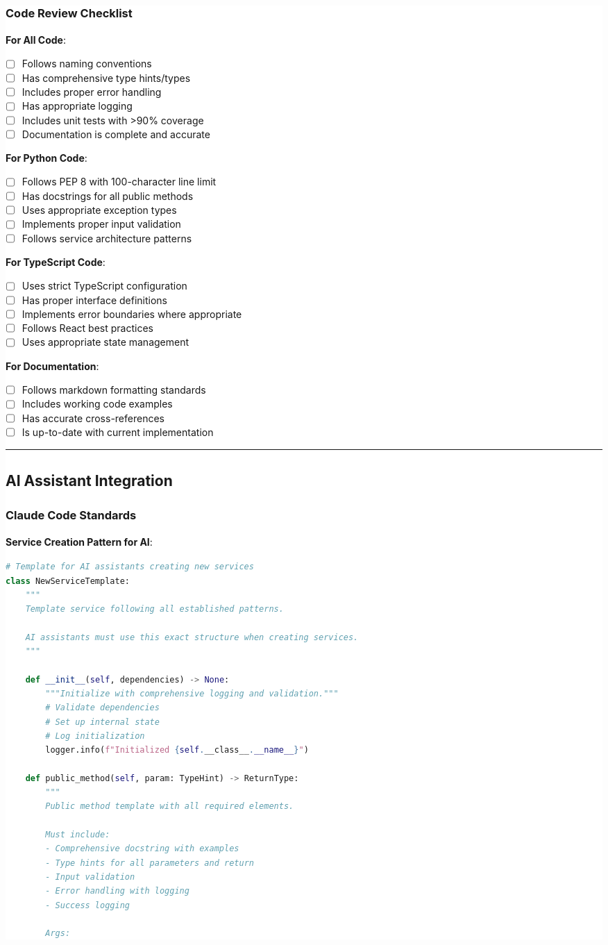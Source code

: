 ### Code Review Checklist

**For All Code**:
- [ ] Follows naming conventions
- [ ] Has comprehensive type hints/types
- [ ] Includes proper error handling
- [ ] Has appropriate logging
- [ ] Includes unit tests with >90% coverage
- [ ] Documentation is complete and accurate

**For Python Code**:
- [ ] Follows PEP 8 with 100-character line limit
- [ ] Has docstrings for all public methods
- [ ] Uses appropriate exception types
- [ ] Implements proper input validation
- [ ] Follows service architecture patterns

**For TypeScript Code**:
- [ ] Uses strict TypeScript configuration
- [ ] Has proper interface definitions
- [ ] Implements error boundaries where appropriate
- [ ] Follows React best practices
- [ ] Uses appropriate state management

**For Documentation**:
- [ ] Follows markdown formatting standards
- [ ] Includes working code examples
- [ ] Has accurate cross-references
- [ ] Is up-to-date with current implementation

---

## AI Assistant Integration

### Claude Code Standards

**Service Creation Pattern for AI**:
```python
# Template for AI assistants creating new services
class NewServiceTemplate:
    """
    Template service following all established patterns.
    
    AI assistants must use this exact structure when creating services.
    """
    
    def __init__(self, dependencies) -> None:
        """Initialize with comprehensive logging and validation."""
        # Validate dependencies
        # Set up internal state
        # Log initialization
        logger.info(f"Initialized {self.__class__.__name__}")
    
    def public_method(self, param: TypeHint) -> ReturnType:
        """
        Public method template with all required elements.
        
        Must include:
        - Comprehensive docstring with examples
        - Type hints for all parameters and return
        - Input validation
        - Error handling with logging
        - Success logging
        
        Args:
```